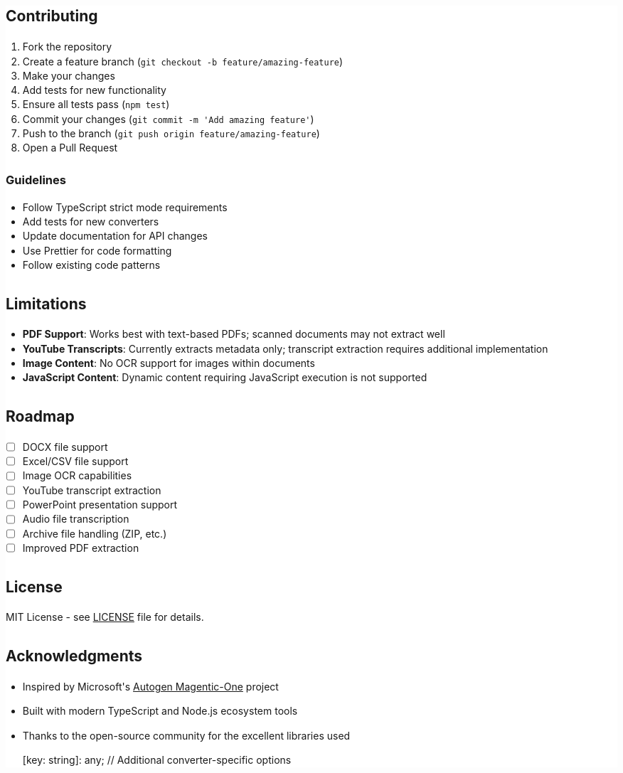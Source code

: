 ## Contributing

1. Fork the repository
2. Create a feature branch (`git checkout -b feature/amazing-feature`)
3. Make your changes
4. Add tests for new functionality
5. Ensure all tests pass (`npm test`)
6. Commit your changes (`git commit -m 'Add amazing feature'`)
7. Push to the branch (`git push origin feature/amazing-feature`)
8. Open a Pull Request

### Guidelines

- Follow TypeScript strict mode requirements
- Add tests for new converters
- Update documentation for API changes
- Use Prettier for code formatting
- Follow existing code patterns

## Limitations

- **PDF Support**: Works best with text-based PDFs; scanned documents may not extract well
- **YouTube Transcripts**: Currently extracts metadata only; transcript extraction requires additional implementation
- **Image Content**: No OCR support for images within documents
- **JavaScript Content**: Dynamic content requiring JavaScript execution is not supported

## Roadmap

- [ ] DOCX file support
- [ ] Excel/CSV file support  
- [ ] Image OCR capabilities
- [ ] YouTube transcript extraction
- [ ] PowerPoint presentation support
- [ ] Audio file transcription
- [ ] Archive file handling (ZIP, etc.)
- [ ] Improved PDF extraction

## License

MIT License - see [LICENSE](LICENSE) file for details.

## Acknowledgments

- Inspired by Microsoft's [Autogen Magentic-One](https://github.com/microsoft/autogen) project
- Built with modern TypeScript and Node.js ecosystem tools
- Thanks to the open-source community for the excellent libraries used

  [key: string]: any;     // Additional converter-specific options